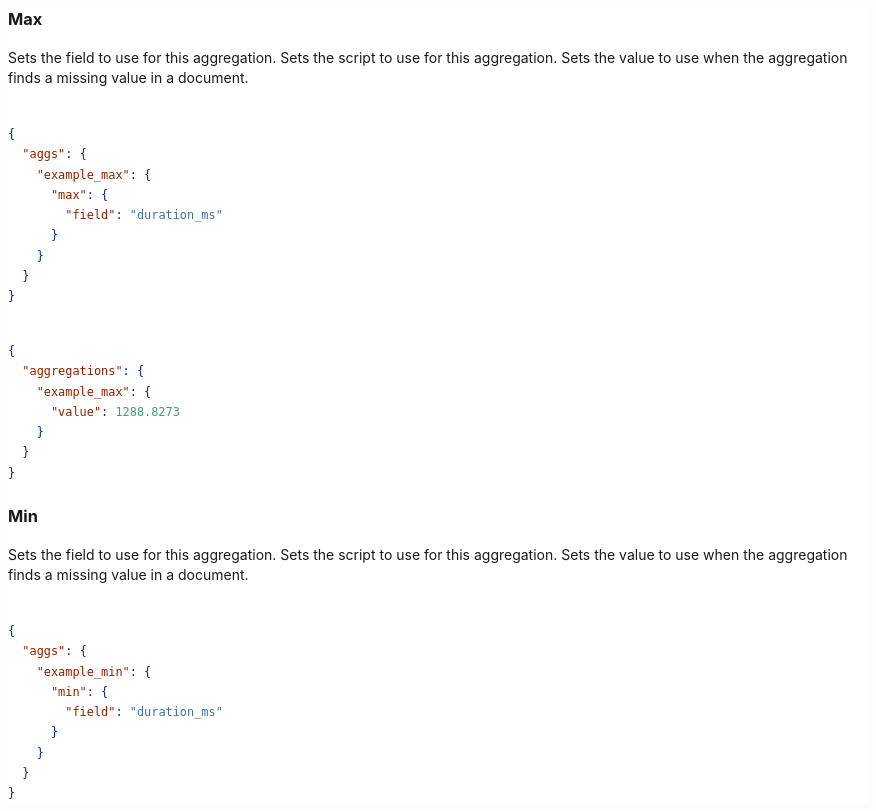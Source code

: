 ### Max

<deflist type="medium">
<def title="field (required)">Sets the field to use for this aggregation.</def>
<def title="script (optional)">Sets the script to use for this aggregation.</def>
<def title="missing (optional)">Sets the value to use when the aggregation finds a missing value in a document.</def>
</deflist>

<tabs>
<tab title="Example JSON Request">

```json

{
  "aggs": {
    "example_max": {
      "max": {
        "field": "duration_ms"
      }
    }
  }
}
```
</tab>
<tab title="Example JSON Response">

```json

{
  "aggregations": {
    "example_max": {
      "value": 1288.8273
    }
  }
}
```
</tab>
</tabs>

### Min

<deflist type="medium">
<def title="field (required)">Sets the field to use for this aggregation.</def>
<def title="script (optional)">Sets the script to use for this aggregation.</def>
<def title="missing (optional)">Sets the value to use when the aggregation finds a missing value in a document.</def>
</deflist>

<tabs>
<tab title="Example JSON Request">

```json

{
  "aggs": {
    "example_min": {
      "min": {
        "field": "duration_ms"
      }
    }
  }
}
```
</tab>
<tab title="Example JSON Response">
